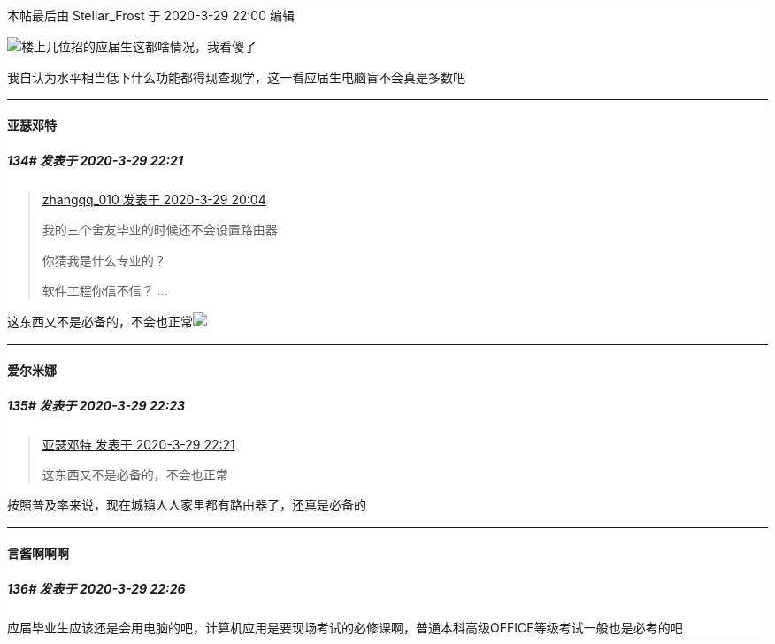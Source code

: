 

 本帖最后由 Stellar_Frost 于 2020-3-29 22:00 编辑 

<img src="https://static.saraba1st.com/image/smiley/face2017/001.png" referrerpolicy="no-referrer">楼上几位招的应届生这都啥情况，我看傻了

我自认为水平相当低下什么功能都得现查现学，这一看应届生电脑盲不会真是多数吧







*****

####  亚瑟邓特  
##### 134#       发表于 2020-3-29 22:21



<blockquote><a href="httphttps://bbs.saraba1st.com/2b/forum.php?mod=redirect&amp;goto=findpost&amp;pid=46915894&amp;ptid=1921477" target="_blank">zhangqq_010 发表于 2020-3-29 20:04</a>

我的三个舍友毕业的时候还不会设置路由器

你猜我是什么专业的？

软件工程你信不信？ ...</blockquote>
这东西又不是必备的，不会也正常<img src="https://static.saraba1st.com/image/smiley/face2017/018.png" referrerpolicy="no-referrer">







*****

####  爱尔米娜  
##### 135#       发表于 2020-3-29 22:23



<blockquote><a href="httphttps://bbs.saraba1st.com/2b/forum.php?mod=redirect&amp;goto=findpost&amp;pid=46917308&amp;ptid=1921477" target="_blank">亚瑟邓特 发表于 2020-3-29 22:21</a>

这东西又不是必备的，不会也正常</blockquote>
按照普及率来说，现在城镇人人家里都有路由器了，还真是必备的







*****

####  言酱啊啊啊  
##### 136#       发表于 2020-3-29 22:26




应届毕业生应该还是会用电脑的吧，计算机应用是要现场考试的必修课啊，普通本科高级OFFICE等级考试一般也是必考的吧

